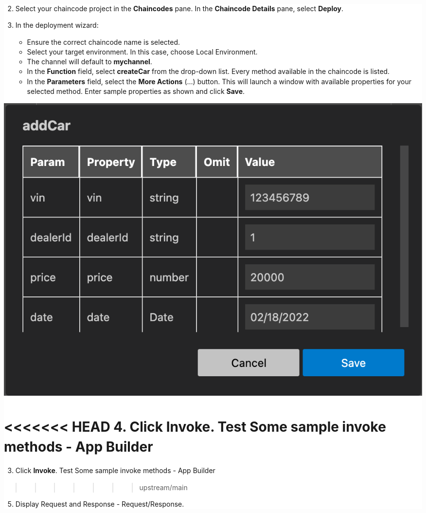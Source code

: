 
2. Select your chaincode project in the **Chaincodes** pane. In the **Chaincode Details** pane, select **Deploy**.

3. In the deployment wizard:
    - Ensure the correct chaincode name is selected.
    - Select your target environment. In this case, choose Local Environment.
    - The channel will default to **mychannel**.
    - In the **Function** field, select **createCar** from the drop-down list. Every method available in the chaincode is listed.
    - In the **Parameters** field, select the **More Actions** (…) button. This will launch a window with available properties for your selected method. Enter sample properties as shown and click **Save**.

  ![Function parameters](images/2-app-builder-5-2.png)

<<<<<<< HEAD
4. Click **Invoke**. Test Some sample invoke methods - App Builder
=======
3. Click **Invoke**. Test Some sample invoke methods - App Builder
>>>>>>> upstream/main

5. Display Request and Response - Request/Response.
